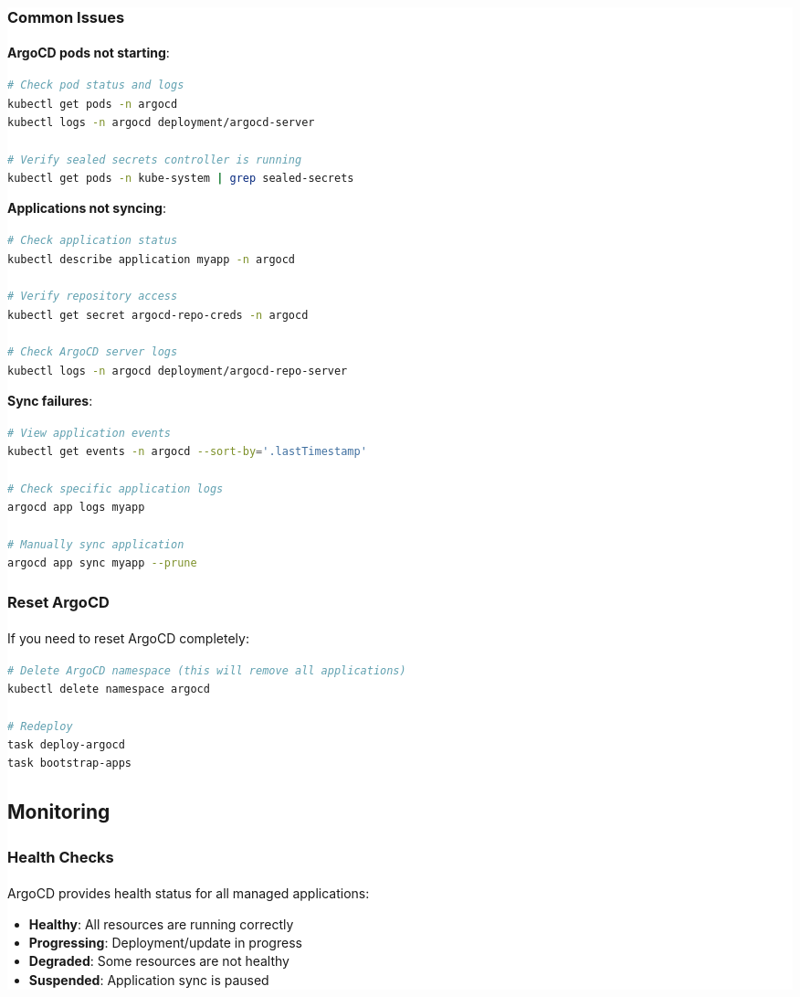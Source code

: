### Common Issues

**ArgoCD pods not starting**:
```bash
# Check pod status and logs
kubectl get pods -n argocd
kubectl logs -n argocd deployment/argocd-server

# Verify sealed secrets controller is running
kubectl get pods -n kube-system | grep sealed-secrets
```

**Applications not syncing**:
```bash
# Check application status
kubectl describe application myapp -n argocd

# Verify repository access
kubectl get secret argocd-repo-creds -n argocd

# Check ArgoCD server logs
kubectl logs -n argocd deployment/argocd-repo-server
```

**Sync failures**:
```bash
# View application events
kubectl get events -n argocd --sort-by='.lastTimestamp'

# Check specific application logs
argocd app logs myapp

# Manually sync application
argocd app sync myapp --prune
```

### Reset ArgoCD

If you need to reset ArgoCD completely:

```bash
# Delete ArgoCD namespace (this will remove all applications)
kubectl delete namespace argocd

# Redeploy
task deploy-argocd
task bootstrap-apps
```

## Monitoring

### Health Checks

ArgoCD provides health status for all managed applications:
- **Healthy**: All resources are running correctly
- **Progressing**: Deployment/update in progress
- **Degraded**: Some resources are not healthy
- **Suspended**: Application sync is paused
